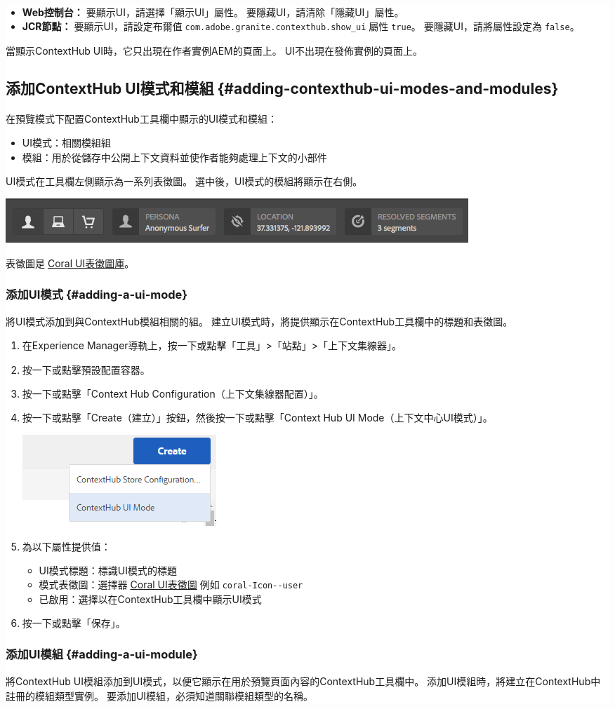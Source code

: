 * **Web控制台：** 要顯示UI，請選擇「顯示UI」屬性。 要隱藏UI，請清除「隱藏UI」屬性。
* **JCR節點：** 要顯示UI，請設定布爾值 `com.adobe.granite.contexthub.show_ui` 屬性 `true`。 要隱藏UI，請將屬性設定為 `false`。

當顯示ContextHub UI時，它只出現在作者實例AEM的頁面上。 UI不出現在發佈實例的頁面上。

## 添加ContextHub UI模式和模組 {#adding-contexthub-ui-modes-and-modules}

在預覽模式下配置ContextHub工具欄中顯示的UI模式和模組：

* UI模式：相關模組組
* 模組：用於從儲存中公開上下文資料並使作者能夠處理上下文的小部件

UI模式在工具欄左側顯示為一系列表徵圖。 選中後，UI模式的模組將顯示在右側。

![chlimage_1-319](assets/chlimage_1-319.png)

表徵圖是 [Coral UI表徵圖庫](https://helpx.adobe.com/experience-manager/6-4/sites/developing/using/reference-materials/coral-ui/coralui3/Coral.Icon.html#availableIcons)。

### 添加UI模式 {#adding-a-ui-mode}

將UI模式添加到與ContextHub模組相關的組。 建立UI模式時，將提供顯示在ContextHub工具欄中的標題和表徵圖。

1. 在Experience Manager導軌上，按一下或點擊「工具」>「站點」>「上下文集線器」。
1. 按一下或點擊預設配置容器。
1. 按一下或點擊「Context Hub Configuration（上下文集線器配置）」。
1. 按一下或點擊「Create（建立）」按鈕，然後按一下或點擊「Context Hub UI Mode（上下文中心UI模式）」。

   ![chlimage_1-320](assets/chlimage_1-320.png)

1. 為以下屬性提供值：

   * UI模式標題：標識UI模式的標題
   * 模式表徵圖：選擇器 [Coral UI表徵圖](https://helpx.adobe.com/experience-manager/6-4/sites/developing/using/reference-materials/coral-ui/coralui3/Coral.Icon.html#availableIcons) 例如 `coral-Icon--user`
   * 已啟用：選擇以在ContextHub工具欄中顯示UI模式

1. 按一下或點擊「保存」。

### 添加UI模組 {#adding-a-ui-module}

將ContextHub UI模組添加到UI模式，以便它顯示在用於預覽頁面內容的ContextHub工具欄中。 添加UI模組時，將建立在ContextHub中註冊的模組類型實例。 要添加UI模組，必須知道關聯模組類型的名稱。
